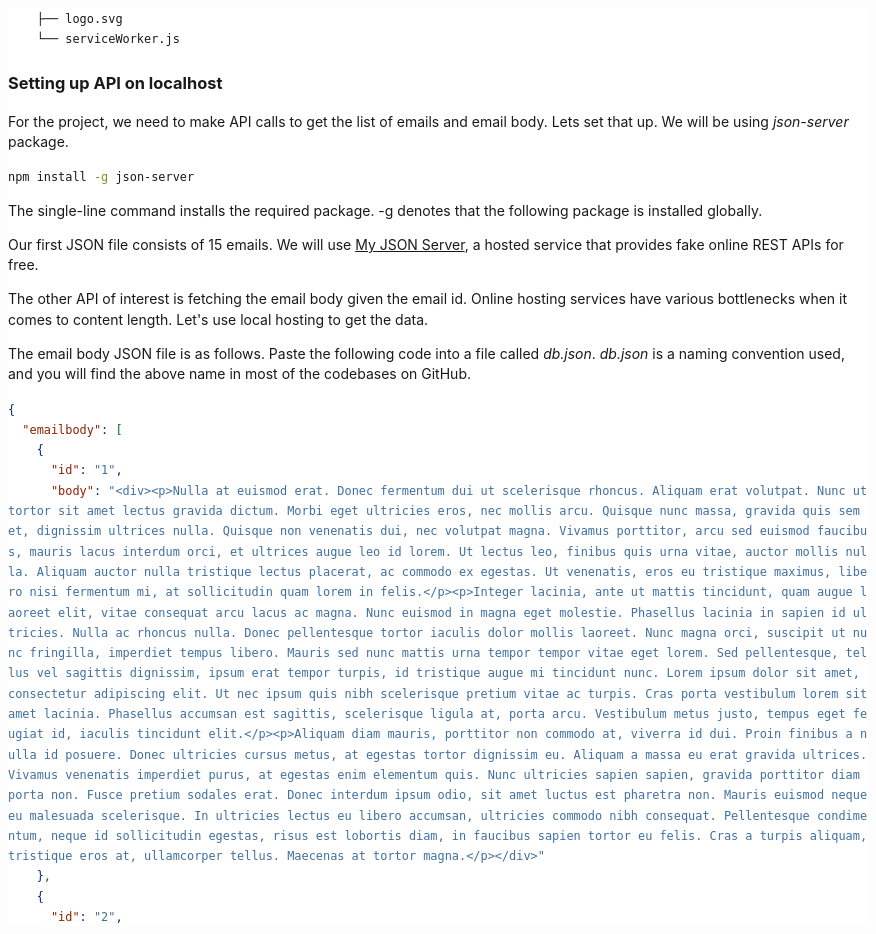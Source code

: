 ```
    ├── logo.svg
    └── serviceWorker.js
```

### Setting up API on localhost
For the project, we need to make API calls to get the list of emails and email body. Lets set that up. We will be using *json-server* package.

```sh
npm install -g json-server
```

The single-line command installs the required package. -g denotes that the following package is installed globally.

Our first JSON file consists of 15 emails. We will use [My JSON Server](https://my-json-server.typicode.com/lalith1403/jsonemaillist/list), a hosted service that provides fake online REST APIs for free.

The other API of interest is fetching the email body given the email id. Online hosting services have various bottlenecks when it comes to content length. Let's use local hosting to get the data.

The email body JSON file is as follows. Paste the following code into a file called *db.json*. *db.json* is a naming convention used, and you will find the above name in most of the codebases on GitHub.

``` json
{
  "emailbody": [
    {
      "id": "1",
      "body": "<div><p>Nulla at euismod erat. Donec fermentum dui ut scelerisque rhoncus. Aliquam erat volutpat. Nunc ut tortor sit amet lectus gravida dictum. Morbi eget ultricies eros, nec mollis arcu. Quisque nunc massa, gravida quis sem et, dignissim ultrices nulla. Quisque non venenatis dui, nec volutpat magna. Vivamus porttitor, arcu sed euismod faucibus, mauris lacus interdum orci, et ultrices augue leo id lorem. Ut lectus leo, finibus quis urna vitae, auctor mollis nulla. Aliquam auctor nulla tristique lectus placerat, ac commodo ex egestas. Ut venenatis, eros eu tristique maximus, libero nisi fermentum mi, at sollicitudin quam lorem in felis.</p><p>Integer lacinia, ante ut mattis tincidunt, quam augue laoreet elit, vitae consequat arcu lacus ac magna. Nunc euismod in magna eget molestie. Phasellus lacinia in sapien id ultricies. Nulla ac rhoncus nulla. Donec pellentesque tortor iaculis dolor mollis laoreet. Nunc magna orci, suscipit ut nunc fringilla, imperdiet tempus libero. Mauris sed nunc mattis urna tempor tempor vitae eget lorem. Sed pellentesque, tellus vel sagittis dignissim, ipsum erat tempor turpis, id tristique augue mi tincidunt nunc. Lorem ipsum dolor sit amet, consectetur adipiscing elit. Ut nec ipsum quis nibh scelerisque pretium vitae ac turpis. Cras porta vestibulum lorem sit amet lacinia. Phasellus accumsan est sagittis, scelerisque ligula at, porta arcu. Vestibulum metus justo, tempus eget feugiat id, iaculis tincidunt elit.</p><p>Aliquam diam mauris, porttitor non commodo at, viverra id dui. Proin finibus a nulla id posuere. Donec ultricies cursus metus, at egestas tortor dignissim eu. Aliquam a massa eu erat gravida ultrices. Vivamus venenatis imperdiet purus, at egestas enim elementum quis. Nunc ultricies sapien sapien, gravida porttitor diam porta non. Fusce pretium sodales erat. Donec interdum ipsum odio, sit amet luctus est pharetra non. Mauris euismod neque eu malesuada scelerisque. In ultricies lectus eu libero accumsan, ultricies commodo nibh consequat. Pellentesque condimentum, neque id sollicitudin egestas, risus est lobortis diam, in faucibus sapien tortor eu felis. Cras a turpis aliquam, tristique eros at, ullamcorper tellus. Maecenas at tortor magna.</p></div>"
    },
    {
      "id": "2",
```